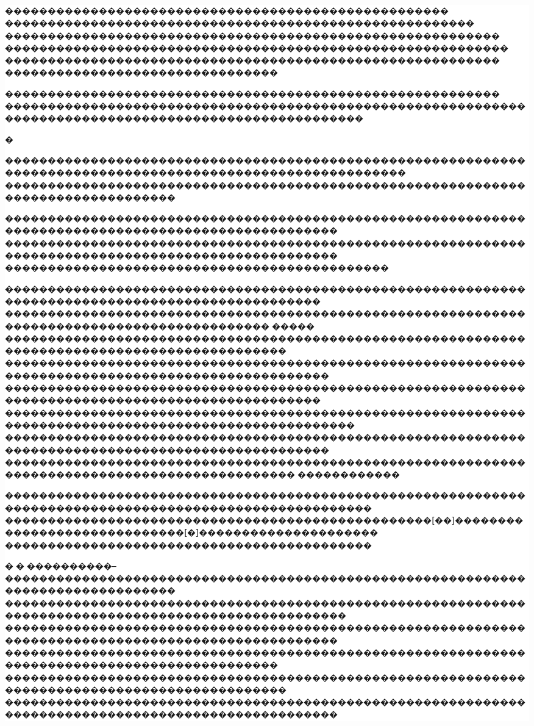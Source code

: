 ����������������������������������������������������
�������������������������������������������������������
����������������������������������������������������������
�����������������������������������������������������������
����������������������������������������������������������
��������������������������������


����������������������������������������������������������
�������������������������������������������������������������
������������������������������������������


�


������������������������������������������������������������������������������������������������������������
���������������������������������������������������������������������������������

����������������������������������������������������������������������������������������������������
����������������������������������������������������������������������������������������������������
���������������������������������������������

��������������������������������������������������������������������������������������������������
�������������������������������������������������������������������������������������������� _�����_
_����������������������������������������������������������������������������������������������_
_���������������������������������������������������������������������������������������������������_
��������������������������������������������������������������������������������������������������
������������������������������������������������������������������������������������������������������
���������������������������������������������������������������������������������������������������
�����������������������������������������������������������������������������������������������
������������

��������������������������������������������������������������������������������������������������������
��������������������������������������������������[��]�����������������������������[�]���������������������
�������������������������������������������

�
�
����������–���������������������������������������������������������������������������������
�����������������������������������������������������������������������������������������������������
����������������������������������������������������������������������������������������������������
���������������������������������������������������������������������������������������������
����������������������������������������������������������������������������������������������
����������������������������������������������������������������������������������������������������
